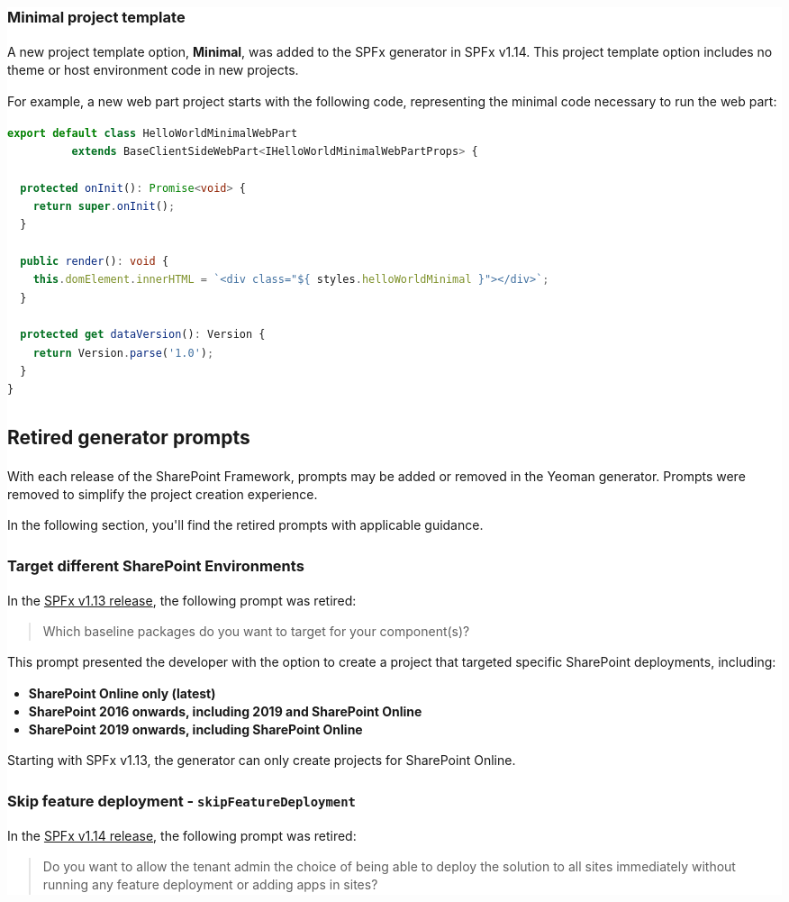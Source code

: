 ### Minimal project template

A new project template option, **Minimal**, was added to the SPFx generator in SPFx v1.14. This project template option includes no theme or host environment code in new projects.

For example, a new web part project starts with the following code, representing the minimal code necessary to run the web part:

```typescript
export default class HelloWorldMinimalWebPart
          extends BaseClientSideWebPart<IHelloWorldMinimalWebPartProps> {

  protected onInit(): Promise<void> {
    return super.onInit();
  }

  public render(): void {
    this.domElement.innerHTML = `<div class="${ styles.helloWorldMinimal }"></div>`;
  }

  protected get dataVersion(): Version {
    return Version.parse('1.0');
  }
}
```

## Retired generator prompts

With each release of the SharePoint Framework, prompts may be added or removed in the Yeoman generator. Prompts were removed to simplify the project creation experience.

In the following section, you'll find the retired prompts with applicable guidance.

### Target different SharePoint Environments

In the [SPFx v1.13 release](release-1.13.md), the following prompt was retired:

> Which baseline packages do you want to target for your component(s)?

This prompt presented the developer with the option to create a project that targeted specific SharePoint deployments, including:

- **SharePoint Online only (latest)**
- **SharePoint 2016 onwards, including 2019 and SharePoint Online**
- **SharePoint 2019 onwards, including SharePoint Online**

Starting with SPFx v1.13, the generator can only create projects for SharePoint Online.

### Skip feature deployment - `skipFeatureDeployment`

In the [SPFx v1.14 release](release-1.14.md), the following prompt was retired:

> Do you want to allow the tenant admin the choice of being able to deploy the solution to all sites immediately without running any feature deployment or adding apps in sites?
